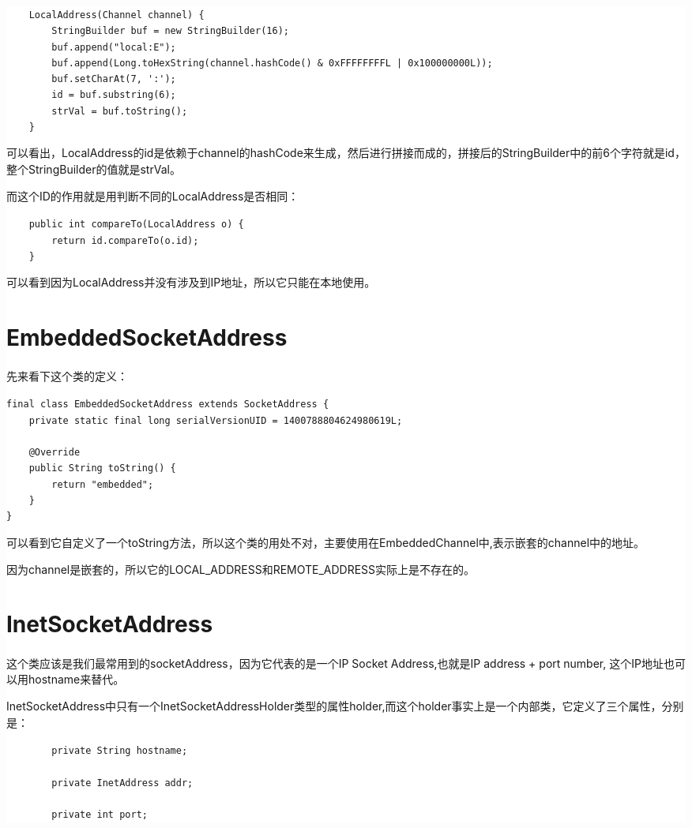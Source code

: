 ```
    LocalAddress(Channel channel) {
        StringBuilder buf = new StringBuilder(16);
        buf.append("local:E");
        buf.append(Long.toHexString(channel.hashCode() & 0xFFFFFFFFL | 0x100000000L));
        buf.setCharAt(7, ':');
        id = buf.substring(6);
        strVal = buf.toString();
    }
```

可以看出，LocalAddress的id是依赖于channel的hashCode来生成，然后进行拼接而成的，拼接后的StringBuilder中的前6个字符就是id，整个StringBuilder的值就是strVal。

而这个ID的作用就是用判断不同的LocalAddress是否相同：

```
    public int compareTo(LocalAddress o) {
        return id.compareTo(o.id);
    }
```

可以看到因为LocalAddress并没有涉及到IP地址，所以它只能在本地使用。

# EmbeddedSocketAddress

先来看下这个类的定义：

```
final class EmbeddedSocketAddress extends SocketAddress {
    private static final long serialVersionUID = 1400788804624980619L;

    @Override
    public String toString() {
        return "embedded";
    }
}
```

可以看到它自定义了一个toString方法，所以这个类的用处不对，主要使用在EmbeddedChannel中,表示嵌套的channel中的地址。

因为channel是嵌套的，所以它的LOCAL_ADDRESS和REMOTE_ADDRESS实际上是不存在的。

# InetSocketAddress

这个类应该是我们最常用到的socketAddress，因为它代表的是一个IP Socket Address,也就是IP address + port number, 这个IP地址也可以用hostname来替代。

InetSocketAddress中只有一个InetSocketAddressHolder类型的属性holder,而这个holder事实上是一个内部类，它定义了三个属性，分别是：

```
        private String hostname;

        private InetAddress addr;

        private int port;
```
